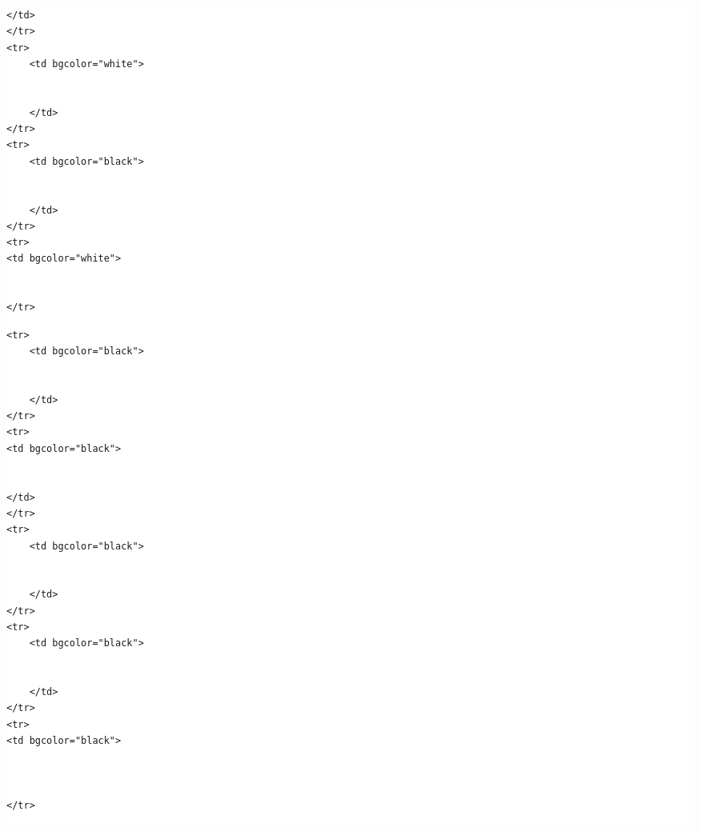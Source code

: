 
	</td>
	</tr>
	<tr>
		<td bgcolor="white">


		</td>
	</tr>
	<tr>
		<td bgcolor="black">


		</td>
	</tr>
	<tr>
	<td bgcolor="white">


	</tr>
</table>
</td>
</td>
	

<td>
<table width="100%" height = 100%>

	<tr>
		<td bgcolor="black">


		</td>
	</tr>
	<tr>
	<td bgcolor="black">


	</td>
	</tr>
	<tr>
		<td bgcolor="black">


		</td>
	</tr>
	<tr>
		<td bgcolor="black">


		</td>
	</tr>
	<tr>
	<td bgcolor="black">



	</tr>
</table>
</td>
</td>
	
